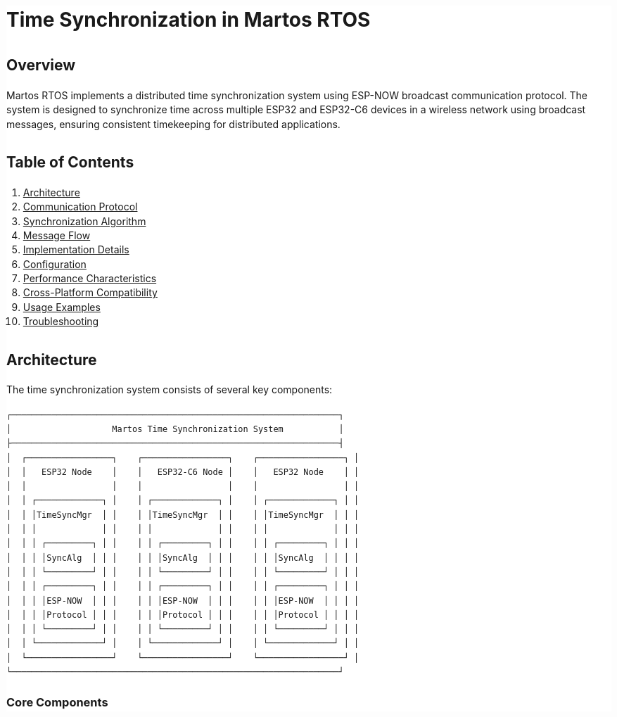 # Time Synchronization in Martos RTOS

## Overview

Martos RTOS implements a distributed time synchronization system using ESP-NOW broadcast communication protocol. The system is designed to synchronize time across multiple ESP32 and ESP32-C6 devices in a wireless network using broadcast messages, ensuring consistent timekeeping for distributed applications.

## Table of Contents

1. [Architecture](#architecture)
2. [Communication Protocol](#communication-protocol)
3. [Synchronization Algorithm](#synchronization-algorithm)
4. [Message Flow](#message-flow)
5. [Implementation Details](#implementation-details)
6. [Configuration](#configuration)
7. [Performance Characteristics](#performance-characteristics)
8. [Cross-Platform Compatibility](#cross-platform-compatibility)
9. [Usage Examples](#usage-examples)
10. [Troubleshooting](#troubleshooting)

## Architecture

The time synchronization system consists of several key components:

```
┌─────────────────────────────────────────────────────────────────┐
│                    Martos Time Synchronization System           │
├─────────────────────────────────────────────────────────────────┤
│  ┌─────────────────┐    ┌─────────────────┐    ┌─────────────────┐ │
│  │   ESP32 Node    │    │   ESP32-C6 Node │    │   ESP32 Node    │ │
│  │                 │    │                 │    │                 │ │
│  │ ┌─────────────┐ │    │ ┌─────────────┐ │    │ ┌─────────────┐ │ │
│  │ │TimeSyncMgr  │ │    │ │TimeSyncMgr  │ │    │ │TimeSyncMgr  │ │ │
│  │ │             │ │    │ │             │ │    │ │             │ │ │
│  │ │ ┌─────────┐ │ │    │ │ ┌─────────┐ │ │    │ │ ┌─────────┐ │ │ │
│  │ │ │SyncAlg  │ │ │    │ │ │SyncAlg  │ │ │    │ │ │SyncAlg  │ │ │ │
│  │ │ └─────────┘ │ │    │ │ └─────────┘ │ │    │ │ └─────────┘ │ │ │
│  │ │ ┌─────────┐ │ │    │ │ ┌─────────┐ │ │    │ │ ┌─────────┐ │ │ │
│  │ │ │ESP-NOW  │ │ │    │ │ │ESP-NOW  │ │ │    │ │ │ESP-NOW  │ │ │ │
│  │ │ │Protocol │ │ │    │ │ │Protocol │ │ │    │ │ │Protocol │ │ │ │
│  │ │ └─────────┘ │ │    │ │ └─────────┘ │ │    │ │ └─────────┘ │ │ │
│  │ └─────────────┘ │    │ └─────────────┘ │    │ └─────────────┘ │ │
│  └─────────────────┘    └─────────────────┘    └─────────────────┘ │
└─────────────────────────────────────────────────────────────────┘
```

### Core Components
